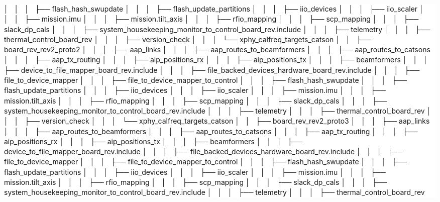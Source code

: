 │   │   │   ├── flash_hash_swupdate
│   │   │   ├── flash_update_partitions
│   │   │   ├── iio_devices
│   │   │   ├── iio_scaler
│   │   │   ├── mission.imu
│   │   │   ├── mission.tilt_axis
│   │   │   ├── rfio_mapping
│   │   │   ├── scp_mapping
│   │   │   ├── slack_dp_cals
│   │   │   ├── system_housekeeping_monitor_to_control_board_rev.include
│   │   │   ├── telemetry
│   │   │   ├── thermal_control_board_rev
│   │   │   ├── version_check
│   │   │   └── xphy_calfreq_targets_catson
│   │   ├── board_rev_rev2_proto2
│   │   │   ├── aap_links
│   │   │   ├── aap_routes_to_beamformers
│   │   │   ├── aap_routes_to_catsons
│   │   │   ├── aap_tx_routing
│   │   │   ├── aip_positions_rx
│   │   │   ├── aip_positions_tx
│   │   │   ├── beamformers
│   │   │   ├── device_to_file_mapper_board_rev.include
│   │   │   ├── file_backed_devices_hardware_board_rev.include
│   │   │   ├── file_to_device_mapper
│   │   │   ├── file_to_device_mapper_to_control
│   │   │   ├── flash_hash_swupdate
│   │   │   ├── flash_update_partitions
│   │   │   ├── iio_devices
│   │   │   ├── iio_scaler
│   │   │   ├── mission.imu
│   │   │   ├── mission.tilt_axis
│   │   │   ├── rfio_mapping
│   │   │   ├── scp_mapping
│   │   │   ├── slack_dp_cals
│   │   │   ├── system_housekeeping_monitor_to_control_board_rev.include
│   │   │   ├── telemetry
│   │   │   ├── thermal_control_board_rev
│   │   │   ├── version_check
│   │   │   └── xphy_calfreq_targets_catson
│   │   ├── board_rev_rev2_proto3
│   │   │   ├── aap_links
│   │   │   ├── aap_routes_to_beamformers
│   │   │   ├── aap_routes_to_catsons
│   │   │   ├── aap_tx_routing
│   │   │   ├── aip_positions_rx
│   │   │   ├── aip_positions_tx
│   │   │   ├── beamformers
│   │   │   ├── device_to_file_mapper_board_rev.include
│   │   │   ├── file_backed_devices_hardware_board_rev.include
│   │   │   ├── file_to_device_mapper
│   │   │   ├── file_to_device_mapper_to_control
│   │   │   ├── flash_hash_swupdate
│   │   │   ├── flash_update_partitions
│   │   │   ├── iio_devices
│   │   │   ├── iio_scaler
│   │   │   ├── mission.imu
│   │   │   ├── mission.tilt_axis
│   │   │   ├── rfio_mapping
│   │   │   ├── scp_mapping
│   │   │   ├── slack_dp_cals
│   │   │   ├── system_housekeeping_monitor_to_control_board_rev.include
│   │   │   ├── telemetry
│   │   │   ├── thermal_control_board_rev